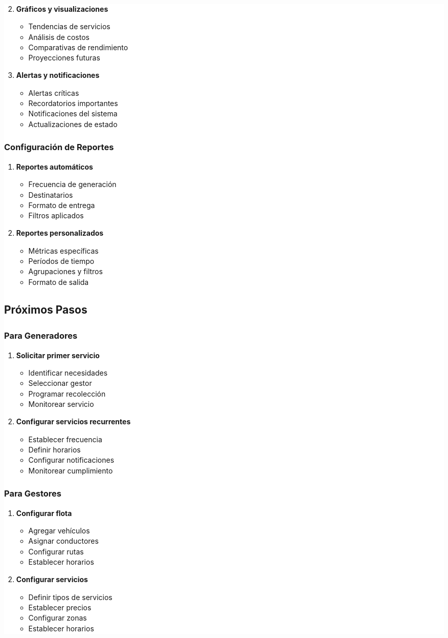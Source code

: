 2. **Gráficos y visualizaciones**
   - Tendencias de servicios
   - Análisis de costos
   - Comparativas de rendimiento
   - Proyecciones futuras

3. **Alertas y notificaciones**
   - Alertas críticas
   - Recordatorios importantes
   - Notificaciones del sistema
   - Actualizaciones de estado

### Configuración de Reportes
1. **Reportes automáticos**
   - Frecuencia de generación
   - Destinatarios
   - Formato de entrega
   - Filtros aplicados

2. **Reportes personalizados**
   - Métricas específicas
   - Períodos de tiempo
   - Agrupaciones y filtros
   - Formato de salida

## Próximos Pasos

### Para Generadores
1. **Solicitar primer servicio**
   - Identificar necesidades
   - Seleccionar gestor
   - Programar recolección
   - Monitorear servicio

2. **Configurar servicios recurrentes**
   - Establecer frecuencia
   - Definir horarios
   - Configurar notificaciones
   - Monitorear cumplimiento

### Para Gestores
1. **Configurar flota**
   - Agregar vehículos
   - Asignar conductores
   - Configurar rutas
   - Establecer horarios

2. **Configurar servicios**
   - Definir tipos de servicios
   - Establecer precios
   - Configurar zonas
   - Establecer horarios

